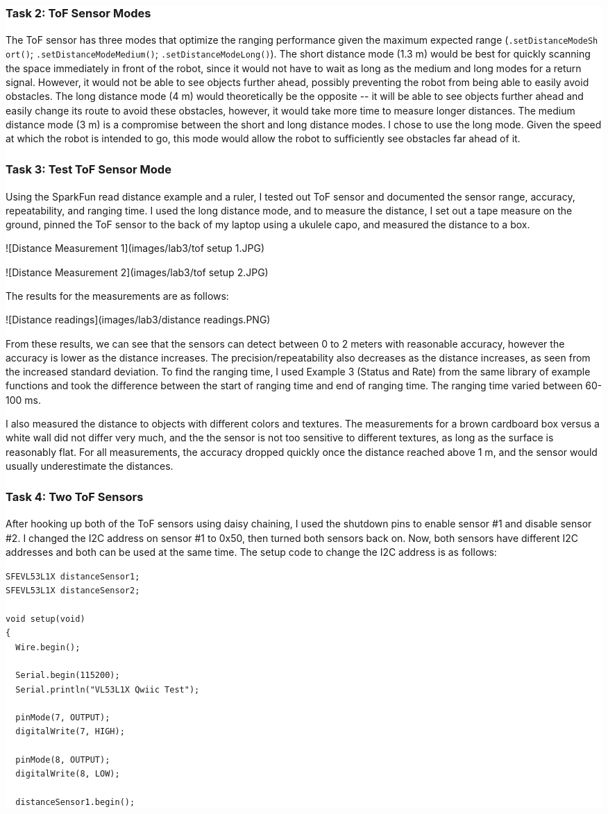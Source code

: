 ### Task 2: ToF Sensor Modes
The ToF sensor has three modes that optimize the ranging performance given the maximum expected range (```.setDistanceModeShort()```; ```.setDistanceModeMedium()```; ```.setDistanceModeLong()```). The short distance mode (1.3 m) would be best for quickly scanning the space immediately in front of the robot, since it would not have to wait as long as the medium and long modes for a return signal. However, it would not be able to see objects further ahead, possibly preventing the robot from being able to easily avoid obstacles. The long distance mode (4 m) would theoretically be the opposite -- it will be able to see objects further ahead and easily change its route to avoid these obstacles, however, it would take more time to measure longer distances. The medium distance mode (3 m) is a compromise between the short and long distance modes. I chose to use the long mode. Given the speed at which the robot is intended to go, this mode would allow the robot to sufficiently see obstacles far ahead of it.

### Task 3: Test ToF Sensor Mode
Using the SparkFun read distance example and a ruler, I tested out ToF sensor and documented the sensor range, accuracy, repeatability, and ranging time. I used the long distance mode, and to measure the distance, I set out a tape measure on the ground, pinned the ToF sensor to the back of my laptop using a ukulele capo, and measured the distance to a box.

![Distance Measurement 1](images/lab3/tof setup 1.JPG)

![Distance Measurement 2](images/lab3/tof setup 2.JPG)

The results for the measurements are as follows:

![Distance readings](images/lab3/distance readings.PNG)

From these results, we can see that the sensors can detect between 0 to 2 meters with reasonable accuracy, however the accuracy is lower as the distance increases. The precision/repeatability also decreases as the distance increases, as seen from the increased standard deviation. To find the ranging time, I used Example 3 (Status and Rate) from the same library of example functions and took the difference between the start of ranging time and end of ranging time. The ranging time varied between 60-100 ms.

I also measured the distance to objects with different colors and textures. The measurements for a brown cardboard box versus a white wall did not differ very much, and the the sensor is not too sensitive to different textures, as long as the surface is reasonably flat. For all measurements, the accuracy dropped quickly once the distance reached above 1 m, and the sensor would usually underestimate the distances.

### Task 4: Two ToF Sensors
After hooking up both of the ToF sensors using daisy chaining, I used the shutdown pins to enable sensor #1 and disable sensor #2. I changed the I2C address on sensor #1 to 0x50, then turned both sensors back on. Now, both sensors have different I2C addresses and both can be used at the same time. The setup code to change the I2C address is as follows:

```
SFEVL53L1X distanceSensor1;
SFEVL53L1X distanceSensor2;

void setup(void)
{
  Wire.begin();

  Serial.begin(115200);
  Serial.println("VL53L1X Qwiic Test");

  pinMode(7, OUTPUT);
  digitalWrite(7, HIGH);

  pinMode(8, OUTPUT);
  digitalWrite(8, LOW);

  distanceSensor1.begin();
```